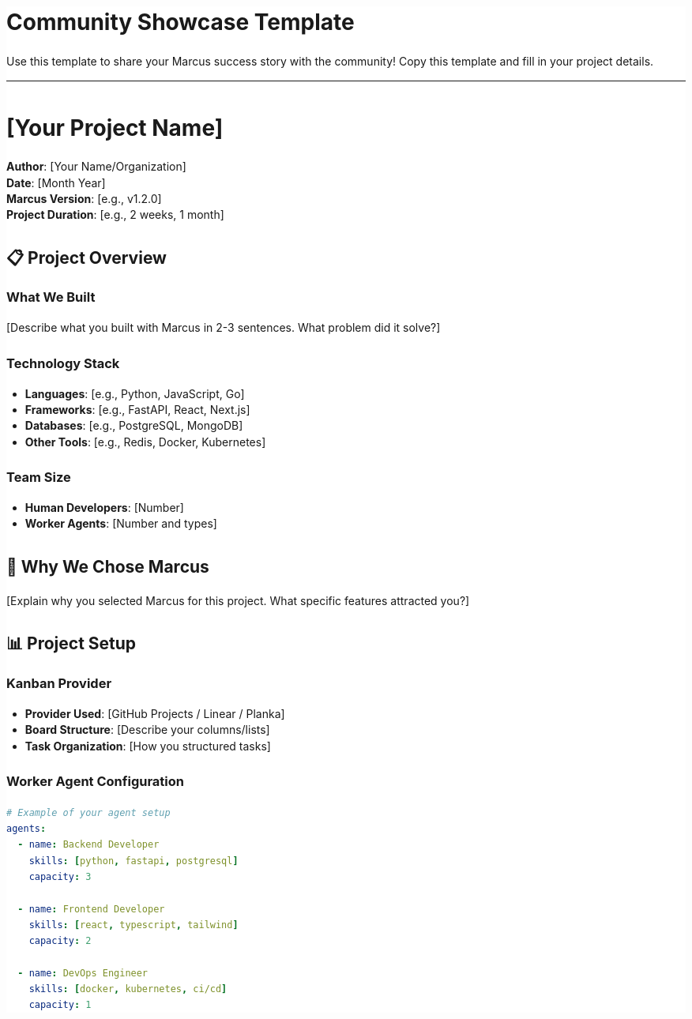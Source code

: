# Community Showcase Template

Use this template to share your Marcus success story with the community! Copy this template and fill in your project details.

---

# [Your Project Name]

**Author**: [Your Name/Organization]  
**Date**: [Month Year]  
**Marcus Version**: [e.g., v1.2.0]  
**Project Duration**: [e.g., 2 weeks, 1 month]  

## 📋 Project Overview

### What We Built
[Describe what you built with Marcus in 2-3 sentences. What problem did it solve?]

### Technology Stack
- **Languages**: [e.g., Python, JavaScript, Go]
- **Frameworks**: [e.g., FastAPI, React, Next.js]
- **Databases**: [e.g., PostgreSQL, MongoDB]
- **Other Tools**: [e.g., Redis, Docker, Kubernetes]

### Team Size
- **Human Developers**: [Number]
- **Worker Agents**: [Number and types]

## 🎯 Why We Chose Marcus

[Explain why you selected Marcus for this project. What specific features attracted you?]

## 📊 Project Setup

### Kanban Provider
- **Provider Used**: [GitHub Projects / Linear / Planka]
- **Board Structure**: [Describe your columns/lists]
- **Task Organization**: [How you structured tasks]

### Worker Agent Configuration
```yaml
# Example of your agent setup
agents:
  - name: Backend Developer
    skills: [python, fastapi, postgresql]
    capacity: 3
    
  - name: Frontend Developer
    skills: [react, typescript, tailwind]
    capacity: 2
    
  - name: DevOps Engineer
    skills: [docker, kubernetes, ci/cd]
    capacity: 1
```

